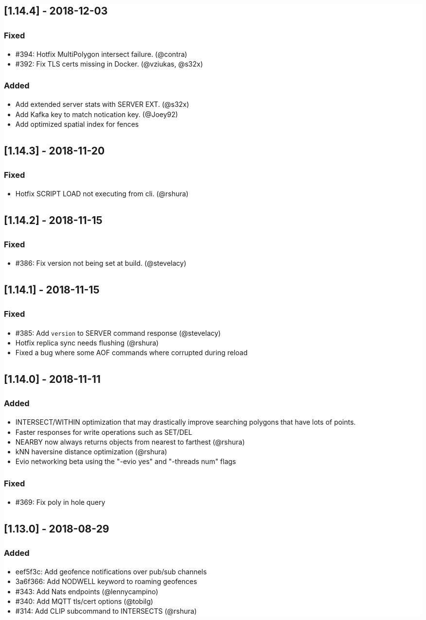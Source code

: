 ## [1.14.4] - 2018-12-03
### Fixed
- #394: Hotfix MultiPolygon intersect failure. (@contra)
- #392: Fix TLS certs missing in Docker. (@vziukas, @s32x)

### Added
- Add extended server stats with SERVER EXT. (@s32x)
- Add Kafka key to match notication key. (@Joey92)
- Add optimized spatial index for fences

## [1.14.3] - 2018-11-20
### Fixed
- Hotfix SCRIPT LOAD not executing from cli. (@rshura)

## [1.14.2] - 2018-11-15
### Fixed
- #386: Fix version not being set at build. (@stevelacy)

## [1.14.1] - 2018-11-15
### Fixed
- #385: Add `version` to SERVER command response (@stevelacy)
- Hotfix replica sync needs flushing (@rshura)
- Fixed a bug where some AOF commands where corrupted during reload

## [1.14.0] - 2018-11-11
### Added
- INTERSECT/WITHIN optimization that may drastically improve searching polygons that have lots of points.
- Faster responses for write operations such as SET/DEL
- NEARBY now always returns objects from nearest to farthest (@rshura)
- kNN haversine distance optimization (@rshura)
- Evio networking beta using the "-evio yes" and "-threads num" flags

### Fixed
- #369: Fix poly in hole query

## [1.13.0] - 2018-08-29
### Added
- eef5f3c: Add geofence notifications over pub/sub channels
- 3a6f366: Add NODWELL keyword to roaming geofences
- #343: Add Nats endpoints (@lennycampino)
- #340: Add MQTT tls/cert options (@tobilg)
- #314: Add CLIP subcommand to INTERSECTS (@rshura)
